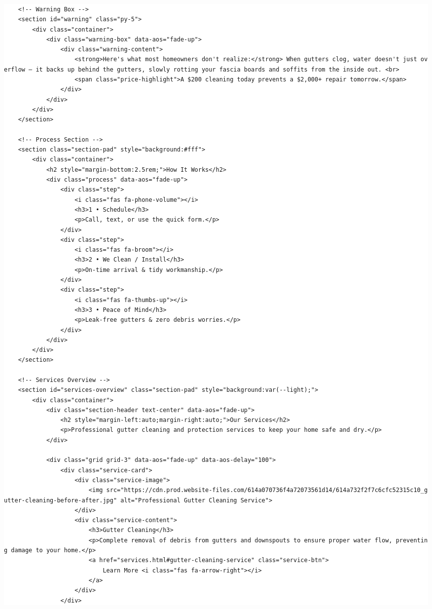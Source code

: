         <!-- Warning Box -->
        <section id="warning" class="py-5">
            <div class="container">
                <div class="warning-box" data-aos="fade-up">
                    <div class="warning-content">
                        <strong>Here's what most homeowners don't realize:</strong> When gutters clog, water doesn't just overflow – it backs up behind the gutters, slowly rotting your fascia boards and soffits from the inside out. <br>
                        <span class="price-highlight">A $200 cleaning today prevents a $2,000+ repair tomorrow.</span>
                    </div>
                </div>
            </div>
        </section>

        <!-- Process Section -->
        <section class="section-pad" style="background:#fff">
            <div class="container">
                <h2 style="margin-bottom:2.5rem;">How It Works</h2>
                <div class="process" data-aos="fade-up">
                    <div class="step">
                        <i class="fas fa-phone-volume"></i>
                        <h3>1 • Schedule</h3>
                        <p>Call, text, or use the quick form.</p>
                    </div>
                    <div class="step">
                        <i class="fas fa-broom"></i>
                        <h3>2 • We Clean / Install</h3>
                        <p>On-time arrival & tidy workmanship.</p>
                    </div>
                    <div class="step">
                        <i class="fas fa-thumbs-up"></i>
                        <h3>3 • Peace of Mind</h3>
                        <p>Leak-free gutters & zero debris worries.</p>
                    </div>
                </div>
            </div>
        </section>

        <!-- Services Overview -->
        <section id="services-overview" class="section-pad" style="background:var(--light);">
            <div class="container">
                <div class="section-header text-center" data-aos="fade-up">
                    <h2 style="margin-left:auto;margin-right:auto;">Our Services</h2>
                    <p>Professional gutter cleaning and protection services to keep your home safe and dry.</p>
                </div>

                <div class="grid grid-3" data-aos="fade-up" data-aos-delay="100">
                    <div class="service-card">
                        <div class="service-image">
                            <img src="https://cdn.prod.website-files.com/614a070736f4a72073561d14/614a732f2f7c6cfc52315c10_gutter-cleaning-before-after.jpg" alt="Professional Gutter Cleaning Service">
                        </div>
                        <div class="service-content">
                            <h3>Gutter Cleaning</h3>
                            <p>Complete removal of debris from gutters and downspouts to ensure proper water flow, preventing damage to your home.</p>
                            <a href="services.html#gutter-cleaning-service" class="service-btn">
                                Learn More <i class="fas fa-arrow-right"></i>
                            </a>
                        </div>
                    </div>
